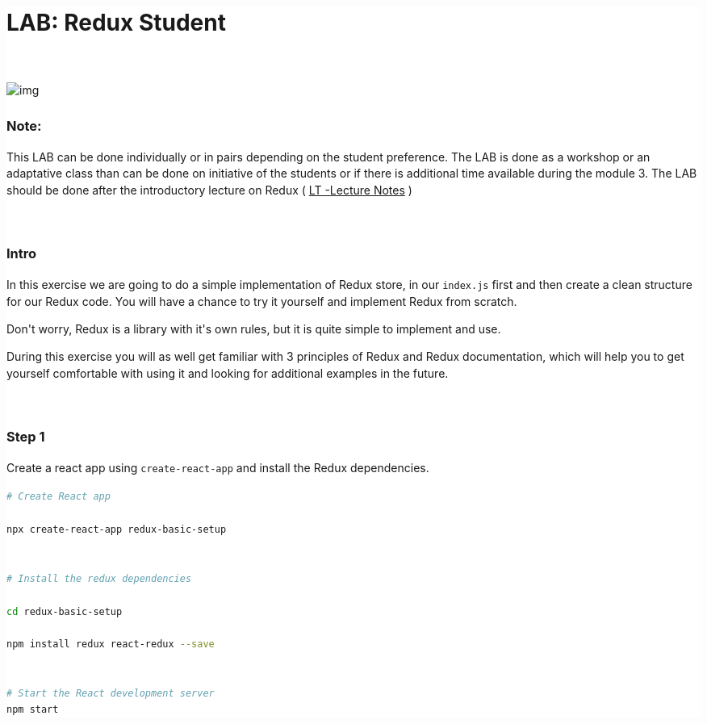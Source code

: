 # LAB: Redux Student



<br>



![img](https://react-redux.js.org/img/redux.svg)



### Note:

This LAB can be done individually or in pairs depending on the student preference. The LAB is done as a workshop or an adaptative class than can be done on initiative of the students or if there is additional time available during the module 3.  The LAB should be done after the introductory lecture on Redux ( [LT -Lecture Notes]() )



<br>



### Intro

In this exercise we are going to do a simple implementation of Redux store, in our `index.js` first and then create a clean structure for our Redux code. You will have a chance to try it yourself and implement Redux from scratch. 

Don't worry, Redux is a library with it's own rules, but it is quite simple to implement and use.

During this exercise you will as well get familiar with 3 principles of Redux and Redux documentation, which will help you to get yourself comfortable with using it and looking for additional examples in the future.



<br>



### Step 1

 Create a react app using `create-react-app` and install the Redux dependencies.

```bash
# Create React app

npx create-react-app redux-basic-setup


# Install the redux dependencies

cd redux-basic-setup

npm install redux react-redux --save


# Start the React development server
npm start

```
